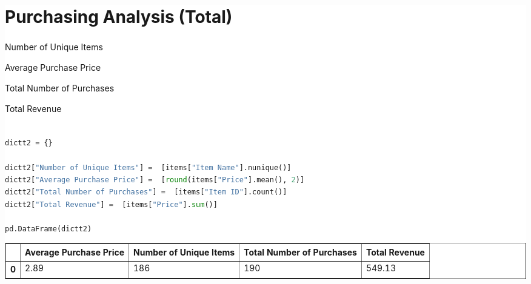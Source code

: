   </tbody>
</table>
</div>



# Purchasing Analysis (Total)

Number of Unique Items

Average Purchase Price

Total Number of Purchases

Total Revenue


```python

dictt2 = {}

dictt2["Number of Unique Items"] =  [items["Item Name"].nunique()]
dictt2["Average Purchase Price"] =  [round(items["Price"].mean(), 2)]
dictt2["Total Number of Purchases"] =  [items["Item ID"].count()]
dictt2["Total Revenue"] =  [items["Price"].sum()]

pd.DataFrame(dictt2)
```




<div>
<style scoped>
    .dataframe tbody tr th:only-of-type {
        vertical-align: middle;
    }

    .dataframe tbody tr th {
        vertical-align: top;
    }

    .dataframe thead th {
        text-align: right;
    }
</style>
<table border="1" class="dataframe">
  <thead>
    <tr style="text-align: right;">
      <th></th>
      <th>Average Purchase Price</th>
      <th>Number of Unique Items</th>
      <th>Total Number of Purchases</th>
      <th>Total Revenue</th>
    </tr>
  </thead>
  <tbody>
    <tr>
      <th>0</th>
      <td>2.89</td>
      <td>186</td>
      <td>190</td>
      <td>549.13</td>
    </tr>
  </tbody>
</table>
</div>
